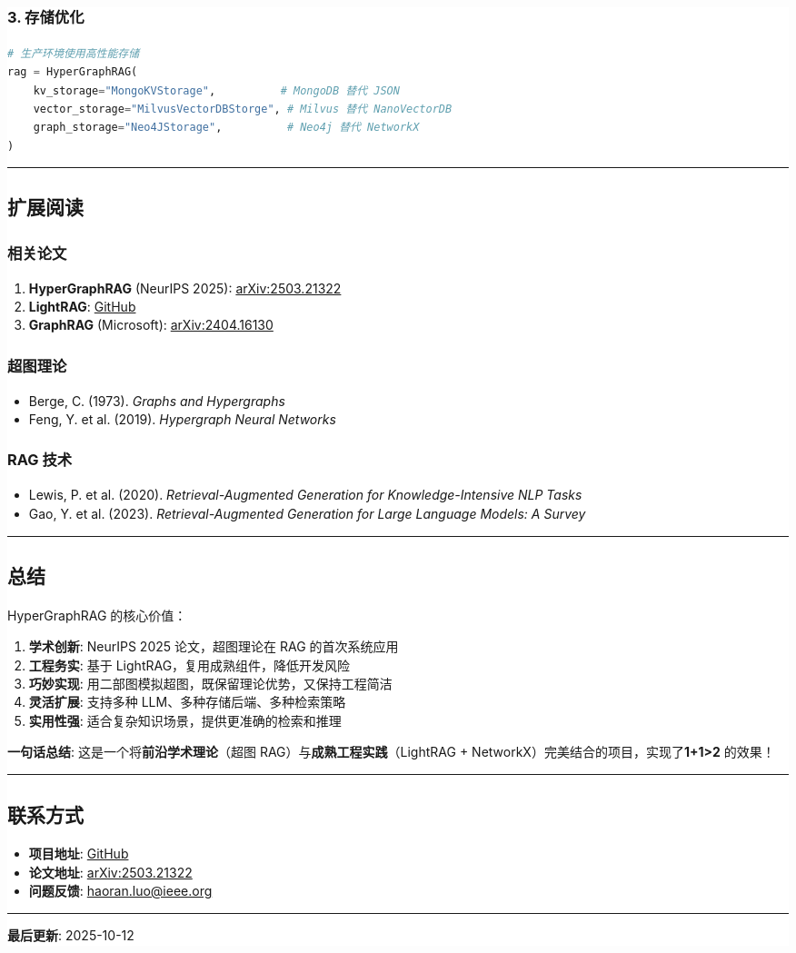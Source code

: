 ### 3. 存储优化

```python
# 生产环境使用高性能存储
rag = HyperGraphRAG(
    kv_storage="MongoKVStorage",          # MongoDB 替代 JSON
    vector_storage="MilvusVectorDBStorge", # Milvus 替代 NanoVectorDB
    graph_storage="Neo4JStorage",          # Neo4j 替代 NetworkX
)
```

---

## 扩展阅读

### 相关论文
1. **HyperGraphRAG** (NeurIPS 2025): [arXiv:2503.21322](https://arxiv.org/abs/2503.21322)
2. **LightRAG**: [GitHub](https://github.com/HKUDS/LightRAG)
3. **GraphRAG** (Microsoft): [arXiv:2404.16130](https://arxiv.org/abs/2404.16130)

### 超图理论
- Berge, C. (1973). *Graphs and Hypergraphs*
- Feng, Y. et al. (2019). *Hypergraph Neural Networks*

### RAG 技术
- Lewis, P. et al. (2020). *Retrieval-Augmented Generation for Knowledge-Intensive NLP Tasks*
- Gao, Y. et al. (2023). *Retrieval-Augmented Generation for Large Language Models: A Survey*

---

## 总结

HyperGraphRAG 的核心价值：

1. **学术创新**: NeurIPS 2025 论文，超图理论在 RAG 的首次系统应用
2. **工程务实**: 基于 LightRAG，复用成熟组件，降低开发风险
3. **巧妙实现**: 用二部图模拟超图，既保留理论优势，又保持工程简洁
4. **灵活扩展**: 支持多种 LLM、多种存储后端、多种检索策略
5. **实用性强**: 适合复杂知识场景，提供更准确的检索和推理

**一句话总结**: 这是一个将**前沿学术理论**（超图 RAG）与**成熟工程实践**（LightRAG + NetworkX）完美结合的项目，实现了**1+1>2** 的效果！

---

## 联系方式

- **项目地址**: [GitHub](https://github.com/LHRLAB/HyperGraphRAG)
- **论文地址**: [arXiv:2503.21322](https://arxiv.org/abs/2503.21322)
- **问题反馈**: haoran.luo@ieee.org

---

**最后更新**: 2025-10-12
